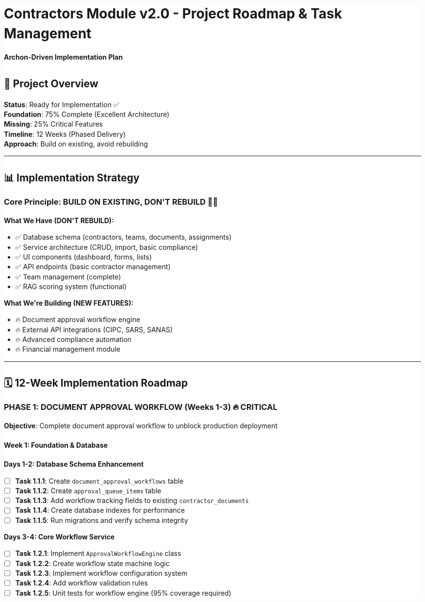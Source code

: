 # Contractors Module v2.0 - Project Roadmap & Task Management
**Archon-Driven Implementation Plan**

## 🎯 Project Overview

**Status**: Ready for Implementation ✅  
**Foundation**: 75% Complete (Excellent Architecture)  
**Missing**: 25% Critical Features  
**Timeline**: 12 Weeks (Phased Delivery)  
**Approach**: Build on existing, avoid rebuilding  

---

## 📊 Implementation Strategy

### Core Principle: **BUILD ON EXISTING, DON'T REBUILD** 🚫🔄

**What We Have (DON'T REBUILD):**
- ✅ Database schema (contractors, teams, documents, assignments)
- ✅ Service architecture (CRUD, import, basic compliance)
- ✅ UI components (dashboard, forms, lists)
- ✅ API endpoints (basic contractor management)
- ✅ Team management (complete)
- ✅ RAG scoring system (functional)

**What We're Building (NEW FEATURES):**
- 🔥 Document approval workflow engine
- 🔥 External API integrations (CIPC, SARS, SANAS)
- 🔥 Advanced compliance automation
- 🔥 Financial management module

---

## 🗓️ 12-Week Implementation Roadmap

### **PHASE 1: DOCUMENT APPROVAL WORKFLOW** (Weeks 1-3) 🔥 CRITICAL
**Objective**: Complete document approval workflow to unblock production deployment

#### Week 1: Foundation & Database
**Days 1-2: Database Schema Enhancement**
- [ ] **Task 1.1.1**: Create `document_approval_workflows` table
- [ ] **Task 1.1.2**: Create `approval_queue_items` table  
- [ ] **Task 1.1.3**: Add workflow tracking fields to existing `contractor_documents`
- [ ] **Task 1.1.4**: Create database indexes for performance
- [ ] **Task 1.1.5**: Run migrations and verify schema integrity

**Days 3-4: Core Workflow Service**
- [ ] **Task 1.2.1**: Implement `ApprovalWorkflowEngine` class
- [ ] **Task 1.2.2**: Create workflow state machine logic
- [ ] **Task 1.2.3**: Implement workflow configuration system
- [ ] **Task 1.2.4**: Add workflow validation rules
- [ ] **Task 1.2.5**: Unit tests for workflow engine (95% coverage required)
